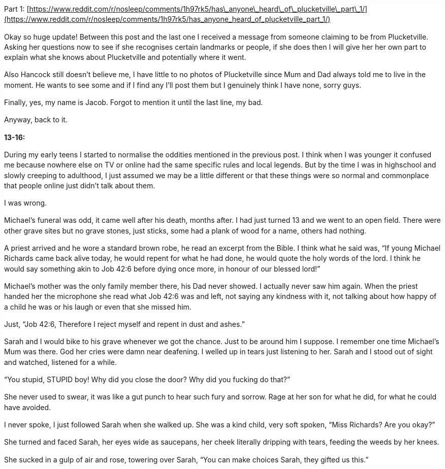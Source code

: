 Part 1: [https://www.reddit.com/r/nosleep/comments/1h97rk5/has\_anyone\_heard\_of\_plucketville\_part\_1/](https://www.reddit.com/r/nosleep/comments/1h97rk5/has_anyone_heard_of_plucketville_part_1/)

Okay so huge update! Between this post and the last one I received a message from someone claiming to be from Plucketville. Asking her questions now to see if she recognises certain landmarks or people, if she does then I will give her her own part to explain what she knows about Plucketville and potentially where it went.

Also Hancock still doesn’t believe me, I have little to no photos of Plucketville since Mum and Dad always told me to live in the moment. He wants to see some and if I find any I’ll post them but I genuinely think I have none, sorry guys. 

Finally, yes, my name is Jacob. Forgot to mention it until the last line, my bad.

Anyway, back to it.

**13-16:**

During my early teens I started to normalise the oddities mentioned in the previous post. I think when I was younger it confused me because nowhere else on TV or online had the same specific rules and local legends. But by the time I was in highschool and slowly creeping to adulthood, I just assumed we may be a little different or that these things were so normal and commonplace that people online just didn’t talk about them.

I was wrong.

Michael’s funeral was odd, it came well after his death, months after. I had just turned 13 and we went to an open field. There were other grave sites but no grave stones, just sticks, some had a plank of wood for a name, others had nothing.

A priest arrived and he wore a standard brown robe, he read an excerpt from the Bible. I think what he said was, “If young Michael Richards came back alive today, he would repent for what he had done, he would quote the holy words of the lord. I think he would say something akin to Job 42:6 before dying once more, in honour of our blessed lord!”

Michael’s mother was the only family member there, his Dad never showed. I actually never saw him again. When the priest handed her the microphone she read what Job 42:6 was and left, not saying any kindness with it, not talking about how happy of a child he was or his laugh or even that she missed him.

Just, “Job 42:6, Therefore I reject myself and repent in dust and ashes.”

Sarah and I would bike to his grave whenever we got the chance. Just to be around him I suppose. I remember one time Michael’s Mum was there. God her cries were damn near deafening. I welled up in tears just listening to her. Sarah and I stood out of sight and watched, listened for a while.

“You stupid, STUPID boy! Why did you close the door? Why did you fucking do that?”

She never used to swear, it was like a gut punch to hear such fury and sorrow. Rage at her son for what he did, for what he could have avoided. 

I never spoke, I just followed Sarah when she walked up. She was a kind child, very soft spoken, “Miss Richards? Are you okay?”

She turned and faced Sarah, her eyes wide as saucepans, her cheek literally dripping with tears, feeding the weeds by her knees.

She sucked in a gulp of air and rose, towering over Sarah, “You can make choices Sarah, they gifted us this.”
